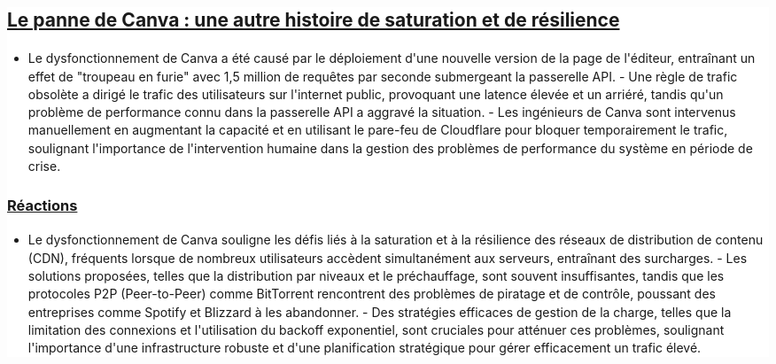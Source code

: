 ## [Le panne de Canva : une autre histoire de saturation et de résilience](https://surfingcomplexity.blog/2024/12/21/the-canva-outage-another-tale-of-saturation-and-resilience/)

- Le dysfonctionnement de Canva a été causé par le déploiement d'une nouvelle version de la page de l'éditeur, entraînant un effet de "troupeau en furie" avec 1,5 million de requêtes par seconde submergeant la passerelle API. - Une règle de trafic obsolète a dirigé le trafic des utilisateurs sur l'internet public, provoquant une latence élevée et un arriéré, tandis qu'un problème de performance connu dans la passerelle API a aggravé la situation. - Les ingénieurs de Canva sont intervenus manuellement en augmentant la capacité et en utilisant le pare-feu de Cloudflare pour bloquer temporairement le trafic, soulignant l'importance de l'intervention humaine dans la gestion des problèmes de performance du système en période de crise.

### [Réactions](https://news.ycombinator.com/item?id=42676529)

- Le dysfonctionnement de Canva souligne les défis liés à la saturation et à la résilience des réseaux de distribution de contenu (CDN), fréquents lorsque de nombreux utilisateurs accèdent simultanément aux serveurs, entraînant des surcharges. - Les solutions proposées, telles que la distribution par niveaux et le préchauffage, sont souvent insuffisantes, tandis que les protocoles P2P (Peer-to-Peer) comme BitTorrent rencontrent des problèmes de piratage et de contrôle, poussant des entreprises comme Spotify et Blizzard à les abandonner. - Des stratégies efficaces de gestion de la charge, telles que la limitation des connexions et l'utilisation du backoff exponentiel, sont cruciales pour atténuer ces problèmes, soulignant l'importance d'une infrastructure robuste et d'une planification stratégique pour gérer efficacement un trafic élevé.

<head>
  <meta property="og:title" content="Le principal atout d'Uv est de faciliter la création d'environnements ad hoc." />
  <meta property="og:type" content="website" />
  <meta property="og:image" content="https://og.cho.sh/api/og/?title=Le%20principal%20atout%20d'Uv%20est%20de%20faciliter%20la%20cr%C3%A9ation%20d'environnements%20ad%20hoc.&subheading=lundi%2013%20janvier%202025%3A%20R%C3%A9sum%C3%A9%20de%20Hacker%20News" />
</head>
